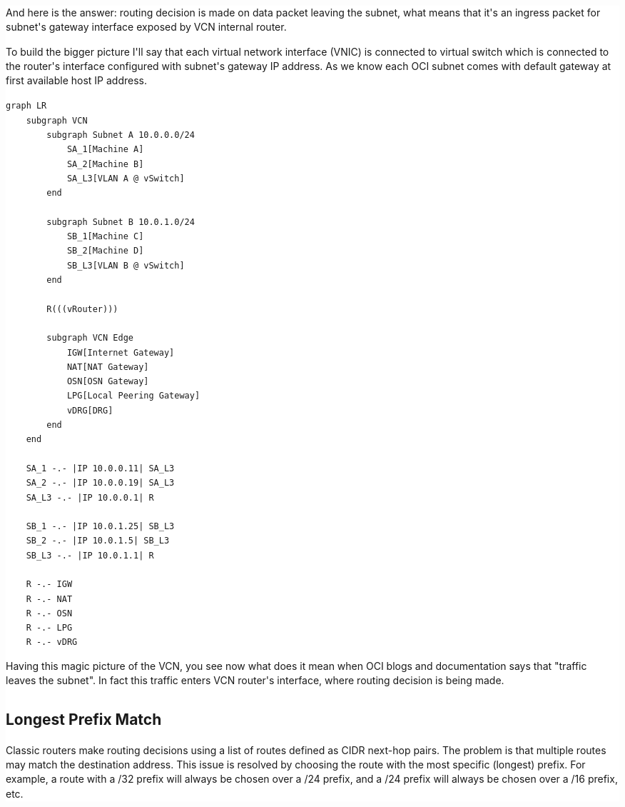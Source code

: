 And here is the answer: routing decision is made on data packet leaving the subnet, what means that it's an ingress packet for subnet's gateway interface exposed by VCN internal router.

To build the bigger picture I'll say that each virtual network interface (VNIC) is connected to virtual switch which is connected to the router's interface configured with subnet's gateway IP address. As we know each OCI subnet comes with default gateway at first available host IP address.

```mermaid
graph LR
    subgraph VCN
        subgraph Subnet A 10.0.0.0/24
            SA_1[Machine A]
            SA_2[Machine B]
            SA_L3[VLAN A @ vSwitch]
        end

        subgraph Subnet B 10.0.1.0/24
            SB_1[Machine C]
            SB_2[Machine D]
            SB_L3[VLAN B @ vSwitch]
        end

        R(((vRouter)))

        subgraph VCN Edge
            IGW[Internet Gateway]
            NAT[NAT Gateway]
            OSN[OSN Gateway]
            LPG[Local Peering Gateway]
            vDRG[DRG]
        end
    end

    SA_1 -.- |IP 10.0.0.11| SA_L3 
    SA_2 -.- |IP 10.0.0.19| SA_L3 
    SA_L3 -.- |IP 10.0.0.1| R 

    SB_1 -.- |IP 10.0.1.25| SB_L3 
    SB_2 -.- |IP 10.0.1.5| SB_L3 
    SB_L3 -.- |IP 10.0.1.1| R 

    R -.- IGW
    R -.- NAT
    R -.- OSN
    R -.- LPG
    R -.- vDRG
```

Having this magic picture of the VCN, you see now what does it mean when OCI blogs and documentation says that "traffic leaves the subnet". In fact this traffic enters VCN router's interface, where routing decision is being made.

## Longest Prefix Match
Classic routers make routing decisions using a list of routes defined as CIDR next-hop pairs. The problem is that multiple routes may match the destination address. This issue is resolved by choosing the route with the most specific (longest) prefix. For example, a route with a /32 prefix will always be chosen over a /24 prefix, and a /24 prefix will always be chosen over a /16 prefix, etc.
